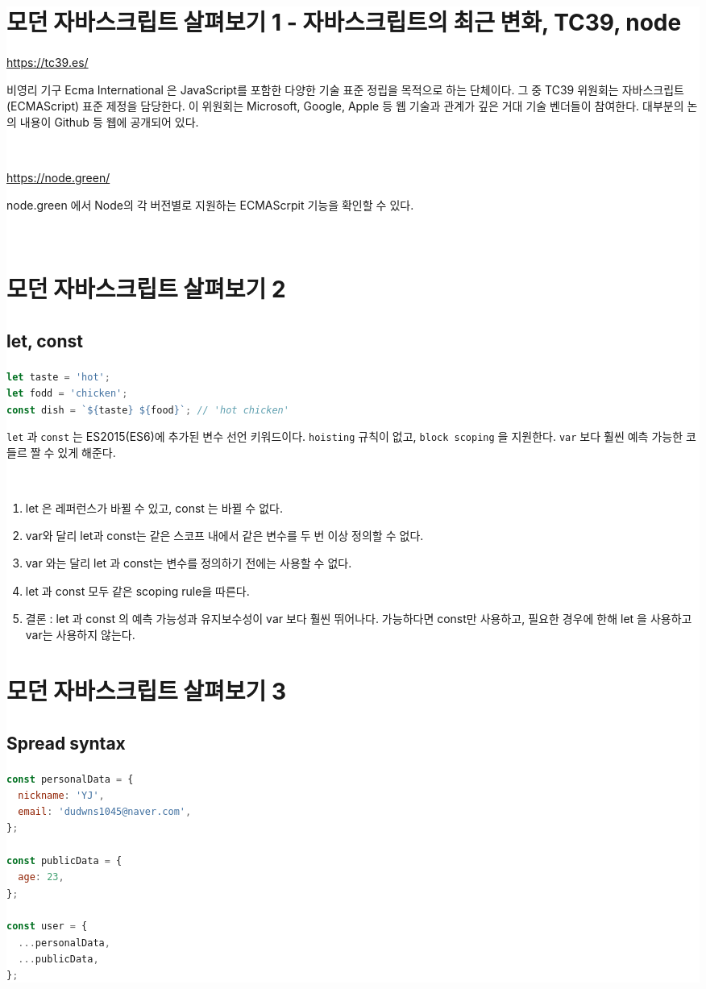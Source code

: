 # 모던 자바스크립트 살펴보기 1 - 자바스크립트의 최근 변화, TC39, node

https://tc39.es/

비영리 기구 Ecma International 은 JavaScript를 포함한 다양한 기술 표준 정립을 목적으로 하는 단체이다. 그 중 TC39 위원회는 자바스크립트(ECMAScript) 표준 제정을 담당한다. 이 위원회는 Microsoft, Google, Apple 등 웹 기술과 관계가 깊은 거대 기술 벤더들이 참여한다. 대부분의 논의 내용이 Github 등 웹에 공개되어 있다.

<br>

https://node.green/

node.green 에서 Node의 각 버전별로 지원하는 ECMAScrpit 기능을 확인할 수 있다.

<br>

# 모던 자바스크립트 살펴보기 2

## let, const

```js
let taste = 'hot';
let fodd = 'chicken';
const dish = `${taste} ${food}`; // 'hot chicken'
```

`let` 과 `const` 는 ES2015(ES6)에 추가된 변수 선언 키워드이다. `hoisting` 규칙이 없고, `block scoping` 을 지원한다. `var` 보다 훨씬 예측 가능한 코들르 짤 수 있게 해준다.

<br>

1. let 은 레퍼런스가 바뀔 수 있고, const 는 바뀔 수 없다.

2. var와 달리 let과 const는 같은 스코프 내에서 같은 변수를 두 번 이상 정의할 수 없다.

3. var 와는 달리 let 과 const는 변수를 정의하기 전에는 사용할 수 없다.

4. let 과 const 모두 같은 scoping rule을 따른다.

5. 결론 : let 과 const 의 예측 가능성과 유지보수성이 var 보다 훨씬 뛰어나다. 가능하다면 const만 사용하고, 필요한 경우에 한해 let 을 사용하고 var는 사용하지 않는다.

# 모던 자바스크립트 살펴보기 3

## Spread syntax

```js
const personalData = {
  nickname: 'YJ',
  email: 'dudwns1045@naver.com',
};

const publicData = {
  age: 23,
};

const user = {
  ...personalData,
  ...publicData,
};
```
